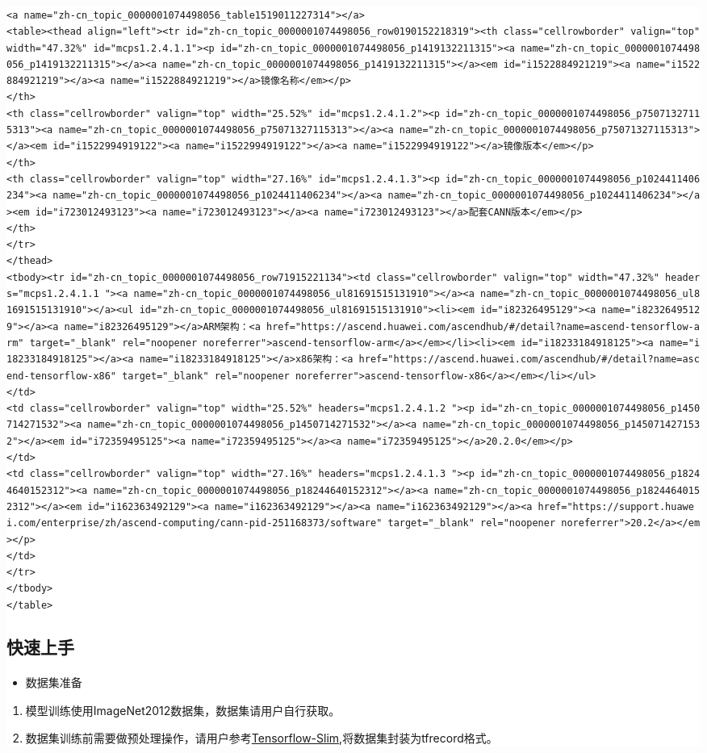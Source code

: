     <a name="zh-cn_topic_0000001074498056_table1519011227314"></a>
    <table><thead align="left"><tr id="zh-cn_topic_0000001074498056_row0190152218319"><th class="cellrowborder" valign="top" width="47.32%" id="mcps1.2.4.1.1"><p id="zh-cn_topic_0000001074498056_p1419132211315"><a name="zh-cn_topic_0000001074498056_p1419132211315"></a><a name="zh-cn_topic_0000001074498056_p1419132211315"></a><em id="i1522884921219"><a name="i1522884921219"></a><a name="i1522884921219"></a>镜像名称</em></p>
    </th>
    <th class="cellrowborder" valign="top" width="25.52%" id="mcps1.2.4.1.2"><p id="zh-cn_topic_0000001074498056_p75071327115313"><a name="zh-cn_topic_0000001074498056_p75071327115313"></a><a name="zh-cn_topic_0000001074498056_p75071327115313"></a><em id="i1522994919122"><a name="i1522994919122"></a><a name="i1522994919122"></a>镜像版本</em></p>
    </th>
    <th class="cellrowborder" valign="top" width="27.16%" id="mcps1.2.4.1.3"><p id="zh-cn_topic_0000001074498056_p1024411406234"><a name="zh-cn_topic_0000001074498056_p1024411406234"></a><a name="zh-cn_topic_0000001074498056_p1024411406234"></a><em id="i723012493123"><a name="i723012493123"></a><a name="i723012493123"></a>配套CANN版本</em></p>
    </th>
    </tr>
    </thead>
    <tbody><tr id="zh-cn_topic_0000001074498056_row71915221134"><td class="cellrowborder" valign="top" width="47.32%" headers="mcps1.2.4.1.1 "><a name="zh-cn_topic_0000001074498056_ul81691515131910"></a><a name="zh-cn_topic_0000001074498056_ul81691515131910"></a><ul id="zh-cn_topic_0000001074498056_ul81691515131910"><li><em id="i82326495129"><a name="i82326495129"></a><a name="i82326495129"></a>ARM架构：<a href="https://ascend.huawei.com/ascendhub/#/detail?name=ascend-tensorflow-arm" target="_blank" rel="noopener noreferrer">ascend-tensorflow-arm</a></em></li><li><em id="i18233184918125"><a name="i18233184918125"></a><a name="i18233184918125"></a>x86架构：<a href="https://ascend.huawei.com/ascendhub/#/detail?name=ascend-tensorflow-x86" target="_blank" rel="noopener noreferrer">ascend-tensorflow-x86</a></em></li></ul>
    </td>
    <td class="cellrowborder" valign="top" width="25.52%" headers="mcps1.2.4.1.2 "><p id="zh-cn_topic_0000001074498056_p1450714271532"><a name="zh-cn_topic_0000001074498056_p1450714271532"></a><a name="zh-cn_topic_0000001074498056_p1450714271532"></a><em id="i72359495125"><a name="i72359495125"></a><a name="i72359495125"></a>20.2.0</em></p>
    </td>
    <td class="cellrowborder" valign="top" width="27.16%" headers="mcps1.2.4.1.3 "><p id="zh-cn_topic_0000001074498056_p18244640152312"><a name="zh-cn_topic_0000001074498056_p18244640152312"></a><a name="zh-cn_topic_0000001074498056_p18244640152312"></a><em id="i162363492129"><a name="i162363492129"></a><a name="i162363492129"></a><a href="https://support.huawei.com/enterprise/zh/ascend-computing/cann-pid-251168373/software" target="_blank" rel="noopener noreferrer">20.2</a></em></p>
    </td>
    </tr>
    </tbody>
    </table>


<h2 id="快速上手.md">快速上手</h2>

- 数据集准备
1. 模型训练使用ImageNet2012数据集，数据集请用户自行获取。

2. 数据集训练前需要做预处理操作，请用户参考[Tensorflow-Slim](https://github.com/tensorflow/models/tree/master/research/slim),将数据集封装为tfrecord格式。
